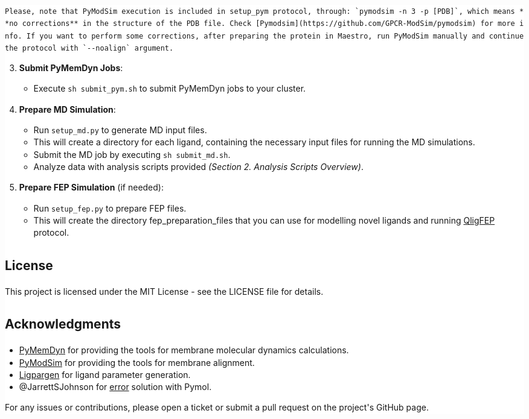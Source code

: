     Please, note that PyModSim execution is included in setup_pym protocol, through: `pymodsim -n 3 -p [PDB]`, which means **no corrections** in the structure of the PDB file. Check [Pymodsim](https://github.com/GPCR-ModSim/pymodsim) for more info. If you want to perform some corrections, after preparing the protein in Maestro, run PyModSim manually and continue the protocol with `--noalign` argument.

3. **Submit PyMemDyn Jobs**:
    - Execute `sh submit_pym.sh` to submit PyMemDyn jobs to your cluster.

4. **Prepare MD Simulation**:
    - Run `setup_md.py` to generate MD input files.
    - This will create a directory for each ligand, containing the necessary input files for running the MD simulations.    
    - Submit the MD job by executing `sh submit_md.sh`.
    - Analyze data with analysis scripts provided *(Section 2. Analysis Scripts Overview)*.

5. **Prepare FEP Simulation** (if needed):
    - Run `setup_fep.py` to prepare FEP files.
    - This will create the directory fep_preparation_files that you can use for modelling novel ligands and running [QligFEP](https://github.com/qusers/qligfep) protocol.

## License

This project is licensed under the MIT License - see the LICENSE file for details.

## Acknowledgments

- [PyMemDyn](https://github.com/GPCR-ModSim/pymemdyn) for providing the tools for membrane molecular dynamics calculations.
- [PyModSim](https://github.com/GPCR-ModSim/pymodsim) for providing the tools for membrane alignment.
- [Ligpargen](https://github.com/Isra3l/ligpargen) for ligand parameter generation.
- @JarrettSJohnson for [error](https://github.com/schrodinger/pymol-open-source/issues/304) solution with Pymol.

For any issues or contributions, please open a ticket or submit a pull request on the project's GitHub page.
